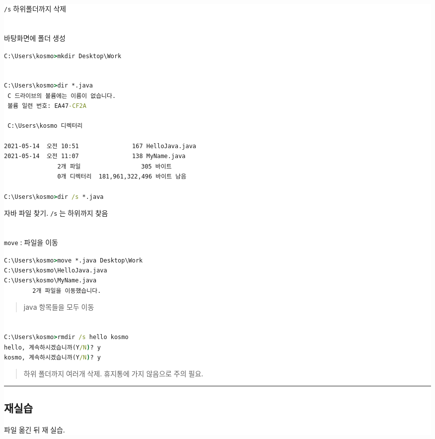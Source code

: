 `/s` 하위폴더까지 삭제

#

바탕화면에 폴더 생성

```cmd
C:\Users\kosmo>mkdir Desktop\Work
```

#

```cmd
C:\Users\kosmo>dir *.java
 C 드라이브의 볼륨에는 이름이 없습니다.
 볼륨 일련 번호: EA47-CF2A

 C:\Users\kosmo 디렉터리

2021-05-14  오전 10:51               167 HelloJava.java
2021-05-14  오전 11:07               138 MyName.java
               2개 파일                 305 바이트
               0개 디렉터리  181,961,322,496 바이트 남음

C:\Users\kosmo>dir /s *.java
```

자바 파일 찾기. `/s` 는 하위까지 찾음

#

`move` : 파일을 이동

```cmd
C:\Users\kosmo>move *.java Desktop\Work
C:\Users\kosmo\HelloJava.java
C:\Users\kosmo\MyName.java
        2개 파일을 이동했습니다.
```  
> java 항목들을 모두 이동

#

```cmd
C:\Users\kosmo>rmdir /s hello kosmo
hello, 계속하시겠습니까(Y/N)? y
kosmo, 계속하시겠습니까(Y/N)? y
```

> 하위 폴더까지 여러개 삭제. 휴지통에 가지 않음으로 주의 필요.
> 



----

## 재실습

파일 옮긴 뒤 재 실습.
